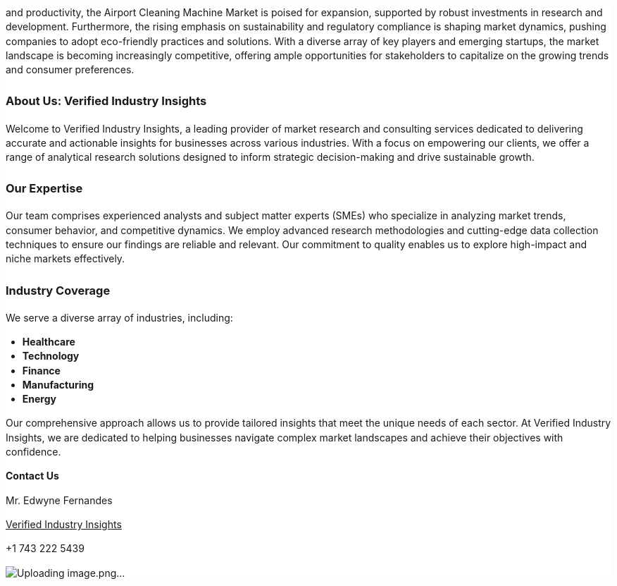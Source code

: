 and productivity, the Airport Cleaning Machine Market is poised for expansion, supported by robust investments in research and development. Furthermore, the rising emphasis on sustainability and regulatory compliance is shaping market dynamics, pushing companies to adopt eco-friendly practices and solutions. With a diverse array of key players and emerging startups, the market landscape is becoming increasingly competitive, offering ample opportunities for stakeholders to capitalize on the growing trends and consumer preferences.</p><h3>About Us: Verified Industry Insights</h3><p>Welcome to Verified Industry Insights, a leading provider of market research and consulting services dedicated to delivering accurate and actionable insights for businesses across various industries. With a focus on empowering our clients, we offer a range of analytical research solutions designed to inform strategic decision-making and drive sustainable growth.</p><h3>Our Expertise</h3><p>Our team comprises experienced analysts and subject matter experts (SMEs) who specialize in analyzing market trends, consumer behavior, and competitive dynamics. We employ advanced research methodologies and cutting-edge data collection techniques to ensure our findings are reliable and relevant. Our commitment to quality enables us to explore high-impact and niche markets effectively.</p><h3>Industry Coverage</h3><p>We serve a diverse array of industries, including:</p><ul><li><strong>Healthcare</strong></li><li><strong>Technology</strong></li><li><strong>Finance</strong></li><li><strong>Manufacturing</strong></li><li><strong>Energy</strong></li></ul><p>Our comprehensive approach allows us to provide tailored insights that meet the unique needs of each sector. At Verified Industry Insights, we are dedicated to helping businesses navigate complex market landscapes and achieve their objectives with confidence.</p><p><strong>Contact Us</strong></p><p>Mr. Edwyne Fernandes</p><p><a href="https://www.verifiedindustryinsights.com/">Verified Industry Insights</a></p><p>+1 743 222 5439</p>
![Uploading image.png…]()
